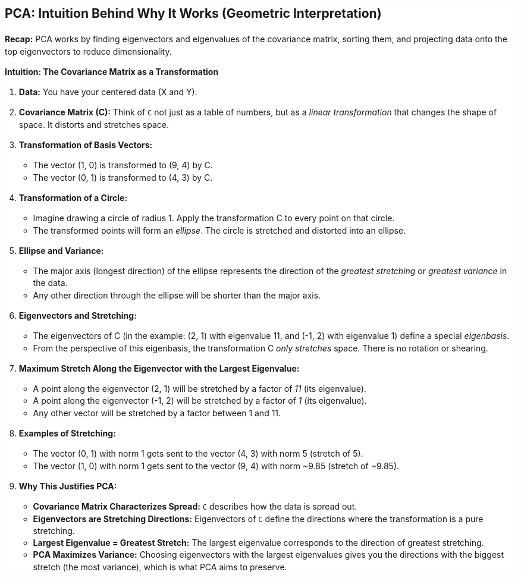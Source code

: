 ## PCA: Intuition Behind Why It Works (Geometric Interpretation)

**Recap:** PCA works by finding eigenvectors and eigenvalues of the covariance matrix, sorting them, and projecting data onto the top eigenvectors to reduce dimensionality.

**Intuition: The Covariance Matrix as a Transformation**

1.  **Data:** You have your centered data (X and Y).

2.  **Covariance Matrix (C):** Think of `C` not just as a table of numbers, but as a *linear transformation* that changes the shape of space.  It distorts and stretches space.

3.  **Transformation of Basis Vectors:**

    *   The vector (1, 0) is transformed to (9, 4) by C.
    *   The vector (0, 1) is transformed to (4, 3) by C.

4.  **Transformation of a Circle:**

    *   Imagine drawing a circle of radius 1. Apply the transformation C to every point on that circle.
    *   The transformed points will form an *ellipse*.  The circle is stretched and distorted into an ellipse.

5.  **Ellipse and Variance:**

    *   The major axis (longest direction) of the ellipse represents the direction of the *greatest stretching* or *greatest variance* in the data.
    *   Any other direction through the ellipse will be shorter than the major axis.

6.  **Eigenvectors and Stretching:**

    *   The eigenvectors of C (in the example: (2, 1) with eigenvalue 11, and (-1, 2) with eigenvalue 1) define a special *eigenbasis*.
    *   From the perspective of this eigenbasis, the transformation C *only stretches* space. There is no rotation or shearing.

7.  **Maximum Stretch Along the Eigenvector with the Largest Eigenvalue:**

    *   A point along the eigenvector (2, 1) will be stretched by a factor of *11* (its eigenvalue).
    *   A point along the eigenvector (-1, 2) will be stretched by a factor of *1* (its eigenvalue).
    *   Any other vector will be stretched by a factor between 1 and 11.

8.  **Examples of Stretching:**

    *   The vector (0, 1) with norm 1 gets sent to the vector (4, 3) with norm 5 (stretch of 5).
    *   The vector (1, 0) with norm 1 gets sent to the vector (9, 4) with norm ~9.85 (stretch of ~9.85).

9.  **Why This Justifies PCA:**

    *   **Covariance Matrix Characterizes Spread:** `C` describes how the data is spread out.
    *   **Eigenvectors are Stretching Directions:** Eigenvectors of `C` define the directions where the transformation is a pure stretching.
    *   **Largest Eigenvalue = Greatest Stretch:** The largest eigenvalue corresponds to the direction of greatest stretching.
    *   **PCA Maximizes Variance:** Choosing eigenvectors with the largest eigenvalues gives you the directions with the biggest stretch (the most variance), which is what PCA aims to preserve.
